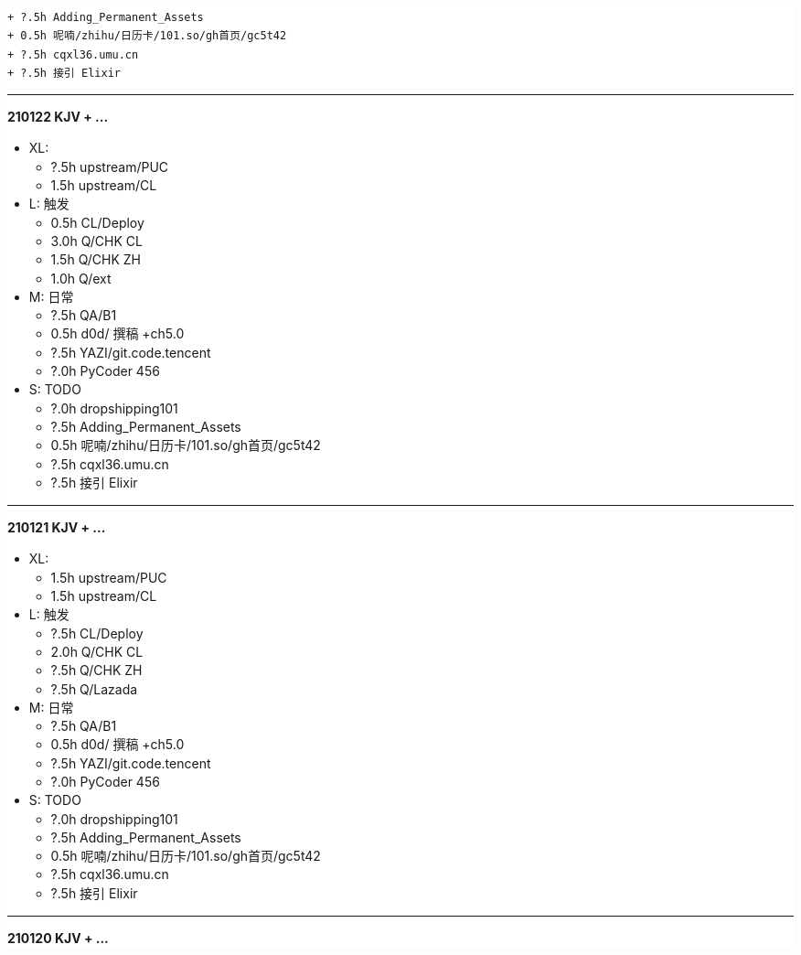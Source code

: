     + ?.5h Adding_Permanent_Assets
    + 0.5h 呢喃/zhihu/日历卡/101.so/gh首页/gc5t42
    + ?.5h cqxl36.umu.cn
    + ?.5h 接引 Elixir


-------------------------------------
**210122 KJV + ...**

- XL: 
    + ?.5h upstream/PUC
    + 1.5h upstream/CL
- L: 触发
    + 0.5h CL/Deploy
    + 3.0h Q/CHK CL
    + 1.5h Q/CHK ZH
    + 1.0h Q/ext
- M: 日常
    + ?.5h QA/B1
    + 0.5h d0d/ 撰稿 +ch5.0
    + ?.5h YAZI/git.code.tencent
    + ?.0h PyCoder 456
- S: TODO
    + ?.0h dropshipping101
    + ?.5h Adding_Permanent_Assets
    + 0.5h 呢喃/zhihu/日历卡/101.so/gh首页/gc5t42
    + ?.5h cqxl36.umu.cn
    + ?.5h 接引 Elixir

-------------------------------------
**210121 KJV + ...**

- XL: 
    + 1.5h upstream/PUC
    + 1.5h upstream/CL
- L: 触发
    + ?.5h CL/Deploy
    + 2.0h Q/CHK CL
    + ?.5h Q/CHK ZH
    + ?.5h Q/Lazada
- M: 日常
    + ?.5h QA/B1
    + 0.5h d0d/ 撰稿 +ch5.0
    + ?.5h YAZI/git.code.tencent
    + ?.0h PyCoder 456
- S: TODO
    + ?.0h dropshipping101
    + ?.5h Adding_Permanent_Assets
    + 0.5h 呢喃/zhihu/日历卡/101.so/gh首页/gc5t42
    + ?.5h cqxl36.umu.cn
    + ?.5h 接引 Elixir


-------------------------------------
**210120 KJV + ...**
